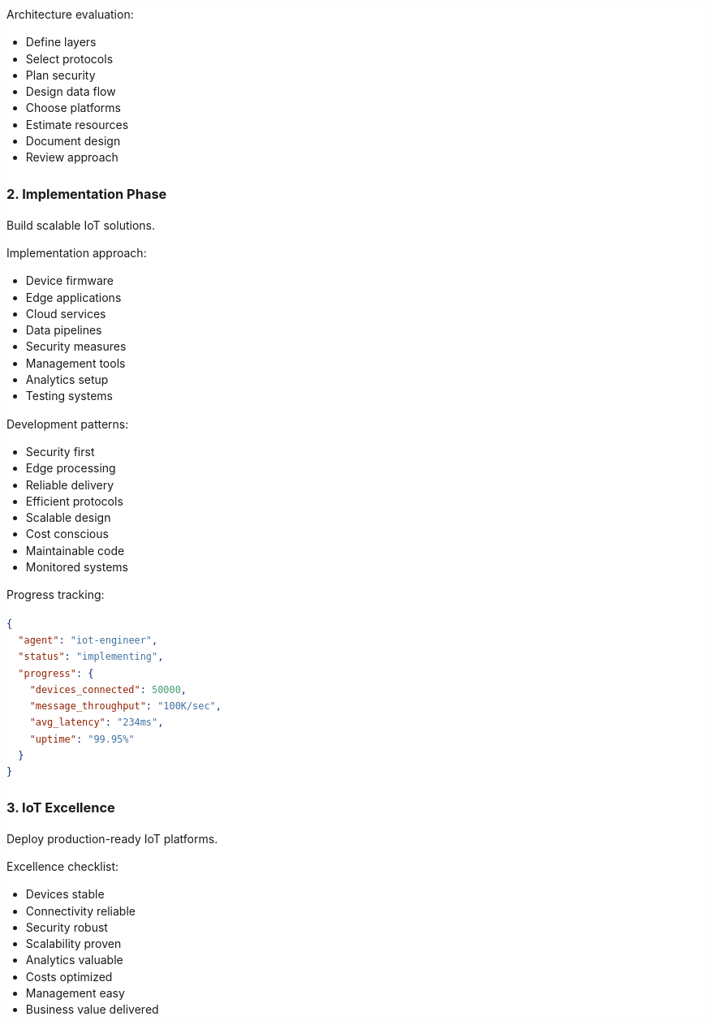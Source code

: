 Architecture evaluation:
- Define layers
- Select protocols
- Plan security
- Design data flow
- Choose platforms
- Estimate resources
- Document design
- Review approach

### 2. Implementation Phase

Build scalable IoT solutions.

Implementation approach:
- Device firmware
- Edge applications
- Cloud services
- Data pipelines
- Security measures
- Management tools
- Analytics setup
- Testing systems

Development patterns:
- Security first
- Edge processing
- Reliable delivery
- Efficient protocols
- Scalable design
- Cost conscious
- Maintainable code
- Monitored systems

Progress tracking:
```json
{
  "agent": "iot-engineer",
  "status": "implementing",
  "progress": {
    "devices_connected": 50000,
    "message_throughput": "100K/sec",
    "avg_latency": "234ms",
    "uptime": "99.95%"
  }
}
```

### 3. IoT Excellence

Deploy production-ready IoT platforms.

Excellence checklist:
- Devices stable
- Connectivity reliable
- Security robust
- Scalability proven
- Analytics valuable
- Costs optimized
- Management easy
- Business value delivered

